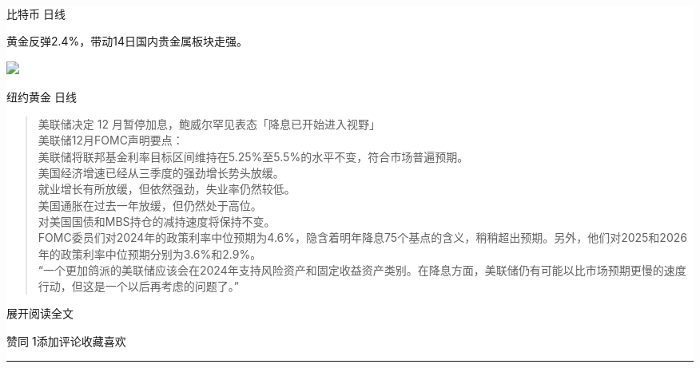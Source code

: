 比特币 日线

黄金反弹2.4%，带动14日国内贵金属板块走强。

![](https://proxy-prod.omnivore-image-cache.app/531x0,sIxaDs8qcjbVDt-CrQqmhvVtiK3RknwM2cAtwgRfl3cw/https://picx.zhimg.com/50/v2-087a29f0646b29fe9be75c85930c5f60_720w.jpg?source=1def8aca)

纽约黄金 日线

> 美联储决定 12 月暂停加息，鲍威尔罕见表态「降息已开始进入视野」  
> 美联储12月FOMC声明要点：  
> 美联储将联邦基金利率目标区间维持在5.25%至5.5%的水平不变，符合市场普遍预期。  
> 美国经济增速已经从三季度的强劲增长势头放缓。  
> 就业增长有所放缓，但依然强劲，失业率仍然较低。  
> 美国通胀在过去一年放缓，但仍然处于高位。  
> 对美国国债和MBS持仓的减持速度将保持不变。  
> FOMC委员们对2024年的政策利率中位预期为4.6%，隐含着明年降息75个基点的含义，稍稍超出预期。另外，他们对2025和2026年的政策利率中位预期分别为3.6%和2.9%。  
> “一个更加鸽派的美联储应该会在2024年支持风险资产和固定收益资产类别。在降息方面，美联储仍有可能以比市场预期更慢的速度行动，但这是一个以后再考虑的问题了。”

展开阅读全文​

​赞同 1​​添加评论​收藏​喜欢

---

